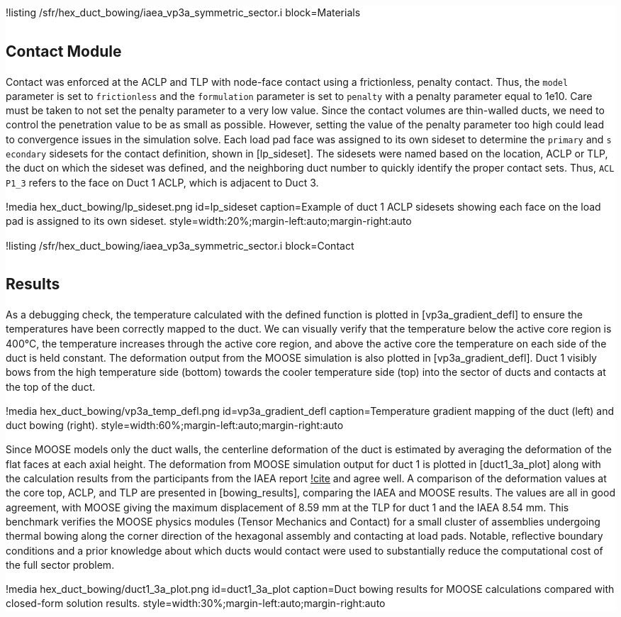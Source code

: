 !listing /sfr/hex_duct_bowing/iaea_vp3a_symmetric_sector.i block=Materials

## Contact Module

Contact was enforced at the ACLP and TLP with node-face contact using a frictionless, penalty contact. Thus, the `model` parameter is set to `frictionless` and the `formulation` parameter is set to `penalty` with a penalty parameter equal to 1e10. Care must be taken to not set the penalty parameter to a very low value. Since the contact volumes are thin-walled ducts, we need to control the penetration value to be as small as possible. However, setting the value of the penalty parameter too high could lead to convergence issues in the simulation solve. Each load pad face was assigned to its own sideset to determine the `primary` and `secondary` sidesets for the contact definition, shown in [lp_sideset]. The sidesets were named based on the location, ACLP or TLP, the duct on which the sideset was defined, and the neighboring duct number to quickly identify the proper contact sets. Thus, `ACLP1_3` refers to the face on Duct 1 ACLP, which is adjacent to Duct 3.

!media hex_duct_bowing/lp_sideset.png
  id=lp_sideset
  caption=Example of duct 1 ACLP sidesets showing each face on the load pad is assigned to its own sideset.
  style=width:20%;margin-left:auto;margin-right:auto  

!listing /sfr/hex_duct_bowing/iaea_vp3a_symmetric_sector.i block=Contact

## Results

As a debugging check, the temperature calculated with the defined function is plotted in [vp3a_gradient_defl] to ensure the temperatures have been correctly mapped to the duct. We can visually verify that the temperature below the active core region is 400&deg;C, the temperature increases through the active core region, and above the active core the temperature on each side of the duct is held constant. The deformation output from the MOOSE simulation is also plotted in [vp3a_gradient_defl]. Duct 1 visibly bows from the high temperature side (bottom) towards the cooler temperature side (top) into the sector of ducts and contacts at the top of the duct.  

!media hex_duct_bowing/vp3a_temp_defl.png
  id=vp3a_gradient_defl
  caption=Temperature gradient mapping of the duct (left) and duct bowing (right). 
  style=width:60%;margin-left:auto;margin-right:auto

Since MOOSE models only the duct walls, the centerline deformation of the duct is estimated by averaging the  deformation of the flat faces at each axial height. The deformation from MOOSE simulation output for duct 1 is plotted in [duct1_3a_plot] along with the calculation results from the participants from the IAEA report [!cite](IWGFR_75) and agree well. A comparison of the deformation values at the core top, ACLP, and TLP are presented in [bowing_results], comparing the IAEA and MOOSE results. The values are all in good agreement, with MOOSE giving the maximum displacement of 8.59 mm at the TLP for duct 1 and the IAEA 8.54 mm. This benchmark verifies the MOOSE physics modules (Tensor Mechanics and Contact) for a small cluster of assemblies undergoing thermal bowing along the corner direction of the hexagonal assembly and contacting at load pads. Notable, reflective boundary conditions and a prior knowledge about which ducts would contact were used to substantially reduce the computational cost of the full sector problem.

!media hex_duct_bowing/duct1_3a_plot.png
  id=duct1_3a_plot
  caption=Duct bowing results for MOOSE calculations compared with closed-form solution results. 
  style=width:30%;margin-left:auto;margin-right:auto
